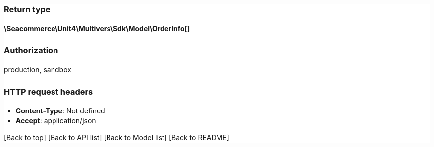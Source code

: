 ### Return type

[**\Seacommerce\Unit4\Multivers\Sdk\Model\OrderInfo[]**](../Model/OrderInfo.md)

### Authorization

[production](../../README.md#production), [sandbox](../../README.md#sandbox)

### HTTP request headers

- **Content-Type**: Not defined
- **Accept**: application/json

[[Back to top]](#) [[Back to API list]](../../README.md#documentation-for-api-endpoints)
[[Back to Model list]](../../README.md#documentation-for-models)
[[Back to README]](../../README.md)


